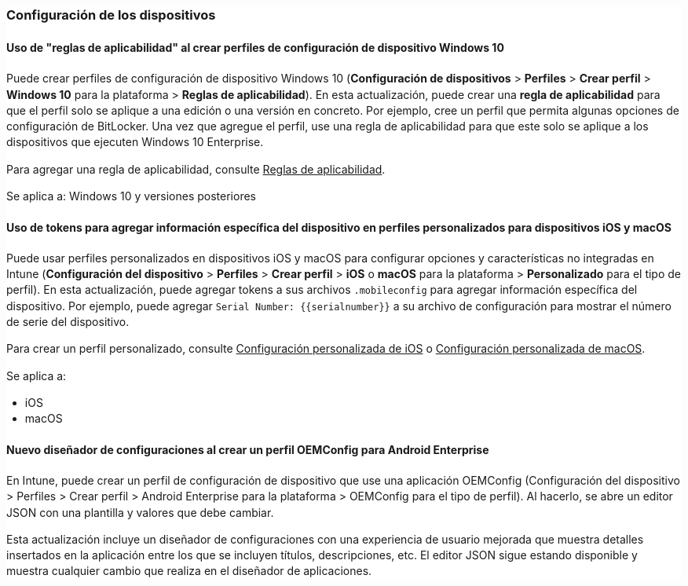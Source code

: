 ### <a name="device-configuration"></a>Configuración de los dispositivos

#### <a name="use-applicability-rules-when-creating-windows-10-device-configuration-profiles----2549910-eeready---idstaged---"></a>Uso de "reglas de aplicabilidad" al crear perfiles de configuración de dispositivo Windows 10 

Puede crear perfiles de configuración de dispositivo Windows 10 (**Configuración de dispositivos** > **Perfiles** > **Crear perfil** > **Windows 10** para la plataforma > **Reglas de aplicabilidad**). En esta actualización, puede crear una **regla de aplicabilidad** para que el perfil solo se aplique a una edición o una versión en concreto. Por ejemplo, cree un perfil que permita algunas opciones de configuración de BitLocker. Una vez que agregue el perfil, use una regla de aplicabilidad para que este solo se aplique a los dispositivos que ejecuten Windows 10 Enterprise.

Para agregar una regla de aplicabilidad, consulte [Reglas de aplicabilidad](../configuration/device-profile-create.md#applicability-rules).

Se aplica a: Windows 10 y versiones posteriores

#### <a name="use-tokens-to-add-device-specific-information-in-custom-profiles-for-ios-and-macos-devices----3330008----"></a>Uso de tokens para agregar información específica del dispositivo en perfiles personalizados para dispositivos iOS y macOS 
Puede usar perfiles personalizados en dispositivos iOS y macOS para configurar opciones y características no integradas en Intune (**Configuración del dispositivo** > **Perfiles** > **Crear perfil** > **iOS** o **macOS** para la plataforma > **Personalizado** para el tipo de perfil). En esta actualización, puede agregar tokens a sus archivos `.mobileconfig` para agregar información específica del dispositivo. Por ejemplo, puede agregar `Serial Number: {{serialnumber}}` a su archivo de configuración para mostrar el número de serie del dispositivo.

Para crear un perfil personalizado, consulte [Configuración personalizada de iOS](../configuration/custom-settings-ios.md) o [Configuración personalizada de macOS](../configuration/custom-settings-macos.md).

Se aplica a:
- iOS
- macOS

#### <a name="new-configuration-designer-when-creating-an-oemconfig-profile-for-android-enterprise----3712769-----"></a>Nuevo diseñador de configuraciones al crear un perfil OEMConfig para Android Enterprise 
En Intune, puede crear un perfil de configuración de dispositivo que use una aplicación OEMConfig (Configuración del dispositivo > Perfiles > Crear perfil > Android Enterprise para la plataforma > OEMConfig para el tipo de perfil). Al hacerlo, se abre un editor JSON con una plantilla y valores que debe cambiar. 

Esta actualización incluye un diseñador de configuraciones con una experiencia de usuario mejorada que muestra detalles insertados en la aplicación entre los que se incluyen títulos, descripciones, etc. El editor JSON sigue estando disponible y muestra cualquier cambio que realiza en el diseñador de aplicaciones.
